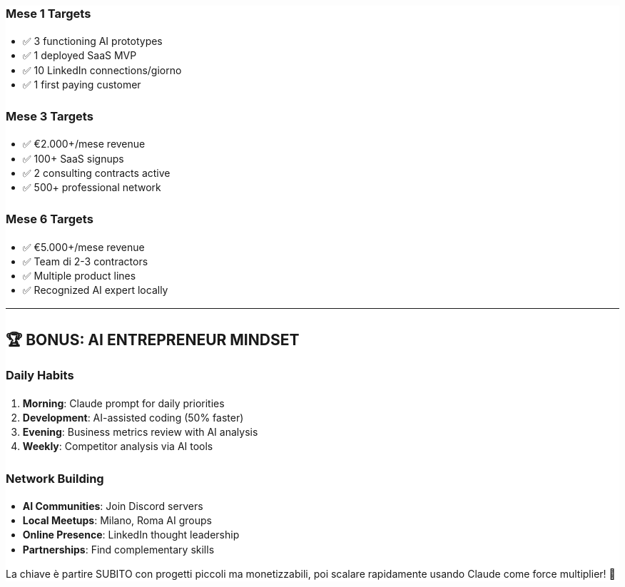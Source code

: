 ### **Mese 1 Targets**
- ✅ 3 functioning AI prototypes
- ✅ 1 deployed SaaS MVP  
- ✅ 10 LinkedIn connections/giorno
- ✅ 1 first paying customer

### **Mese 3 Targets**  
- ✅ €2.000+/mese revenue
- ✅ 100+ SaaS signups
- ✅ 2 consulting contracts active
- ✅ 500+ professional network

### **Mese 6 Targets**
- ✅ €5.000+/mese revenue
- ✅ Team di 2-3 contractors
- ✅ Multiple product lines
- ✅ Recognized AI expert locally

---

## 🏆 BONUS: AI ENTREPRENEUR MINDSET

### **Daily Habits**
1. **Morning**: Claude prompt for daily priorities
2. **Development**: AI-assisted coding (50% faster)
3. **Evening**: Business metrics review with AI analysis
4. **Weekly**: Competitor analysis via AI tools

### **Network Building**
- **AI Communities**: Join Discord servers
- **Local Meetups**: Milano, Roma AI groups  
- **Online Presence**: LinkedIn thought leadership
- **Partnerships**: Find complementary skills

La chiave è partire SUBITO con progetti piccoli ma monetizzabili, poi scalare rapidamente usando Claude come force multiplier! 🚀